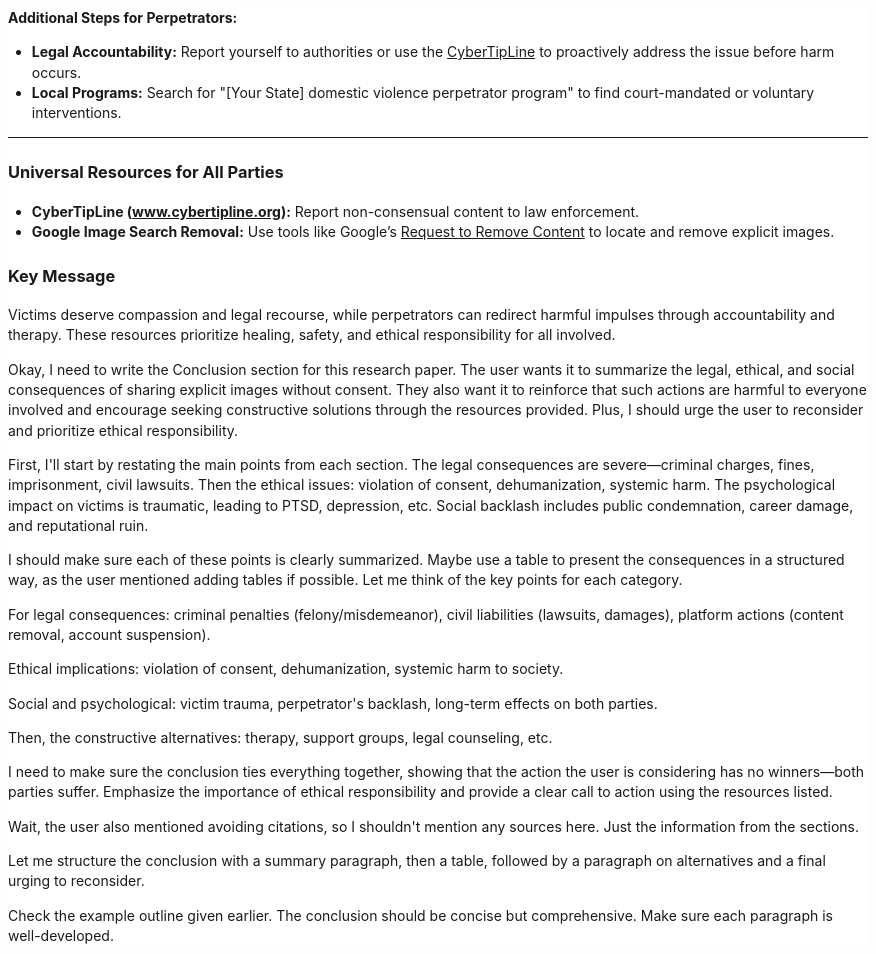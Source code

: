 **Additional Steps for Perpetrators:**  
- **Legal Accountability:** Report yourself to authorities or use the [CyberTipLine](https://www.cybertipline.org) to proactively address the issue before harm occurs.  
- **Local Programs:** Search for "[Your State] domestic violence perpetrator program" to find court-mandated or voluntary interventions.  

---

### **Universal Resources for All Parties**  
- **CyberTipLine (www.cybertipline.org):** Report non-consensual content to law enforcement.  
- **Google Image Search Removal:** Use tools like Google’s [Request to Remove Content](https://support.google.com/legal/troubleshooter/1114905) to locate and remove explicit images.  

### **Key Message**  
Victims deserve compassion and legal recourse, while perpetrators can redirect harmful impulses through accountability and therapy. These resources prioritize healing, safety, and ethical responsibility for all involved.


Okay, I need to write the Conclusion section for this research paper. The user wants it to summarize the legal, ethical, and social consequences of sharing explicit images without consent. They also want it to reinforce that such actions are harmful to everyone involved and encourage seeking constructive solutions through the resources provided. Plus, I should urge the user to reconsider and prioritize ethical responsibility. 

First, I'll start by restating the main points from each section. The legal consequences are severe—criminal charges, fines, imprisonment, civil lawsuits. Then the ethical issues: violation of consent, dehumanization, systemic harm. The psychological impact on victims is traumatic, leading to PTSD, depression, etc. Social backlash includes public condemnation, career damage, and reputational ruin. 

I should make sure each of these points is clearly summarized. Maybe use a table to present the consequences in a structured way, as the user mentioned adding tables if possible. Let me think of the key points for each category.

For legal consequences: criminal penalties (felony/misdemeanor), civil liabilities (lawsuits, damages), platform actions (content removal, account suspension). 

Ethical implications: violation of consent, dehumanization, systemic harm to society. 

Social and psychological: victim trauma, perpetrator's backlash, long-term effects on both parties.

Then, the constructive alternatives: therapy, support groups, legal counseling, etc. 

I need to make sure the conclusion ties everything together, showing that the action the user is considering has no winners—both parties suffer. Emphasize the importance of ethical responsibility and provide a clear call to action using the resources listed. 

Wait, the user also mentioned avoiding citations, so I shouldn't mention any sources here. Just the information from the sections. 

Let me structure the conclusion with a summary paragraph, then a table, followed by a paragraph on alternatives and a final urging to reconsider. 

Check the example outline given earlier. The conclusion should be concise but comprehensive. Make sure each paragraph is well-developed. 

